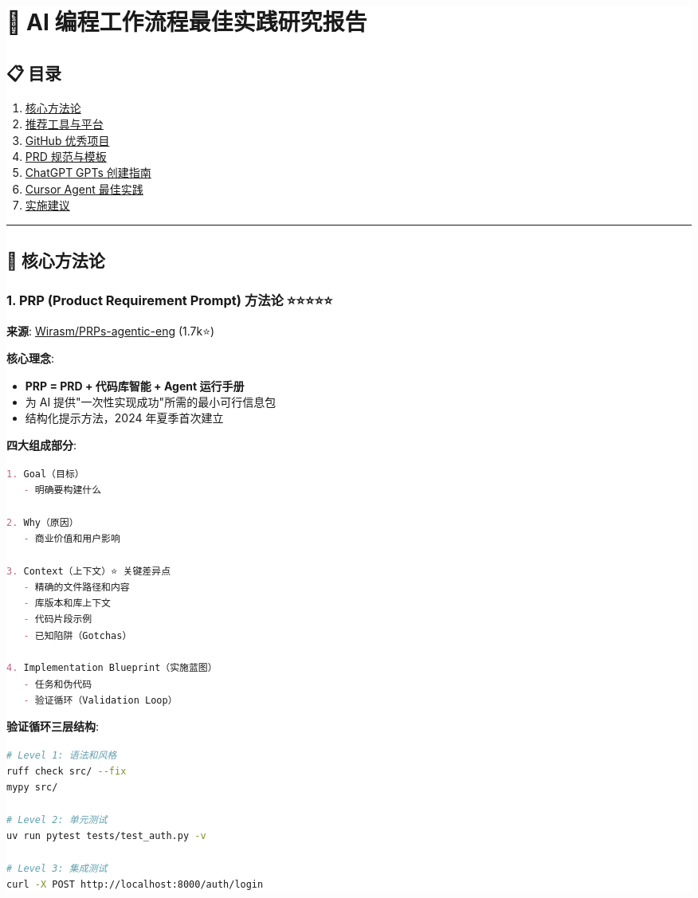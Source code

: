 # 🚀 AI 编程工作流程最佳实践研究报告

## 📋 目录

1. [核心方法论](#核心方法论)
2. [推荐工具与平台](#推荐工具与平台)
3. [GitHub 优秀项目](#github-优秀项目)
4. [PRD 规范与模板](#prd-规范与模板)
5. [ChatGPT GPTs 创建指南](#chatgpt-gpts-创建指南)
6. [Cursor Agent 最佳实践](#cursor-agent-最佳实践)
7. [实施建议](#实施建议)

---

## 🎯 核心方法论

### 1. **PRP (Product Requirement Prompt) 方法论** ⭐⭐⭐⭐⭐

**来源**: [Wirasm/PRPs-agentic-eng](https://github.com/Wirasm/PRPs-agentic-eng) (1.7k⭐)

**核心理念**:

- **PRP = PRD + 代码库智能 + Agent 运行手册**
- 为 AI 提供"一次性实现成功"所需的最小可行信息包
- 结构化提示方法，2024 年夏季首次建立

**四大组成部分**:

```markdown
1. Goal（目标）
   - 明确要构建什么

2. Why（原因）
   - 商业价值和用户影响

3. Context（上下文）⭐ 关键差异点
   - 精确的文件路径和内容
   - 库版本和库上下文
   - 代码片段示例
   - 已知陷阱（Gotchas）

4. Implementation Blueprint（实施蓝图）
   - 任务和伪代码
   - 验证循环（Validation Loop）
```

**验证循环三层结构**:

```bash
# Level 1: 语法和风格
ruff check src/ --fix
mypy src/

# Level 2: 单元测试
uv run pytest tests/test_auth.py -v

# Level 3: 集成测试
curl -X POST http://localhost:8000/auth/login
```
